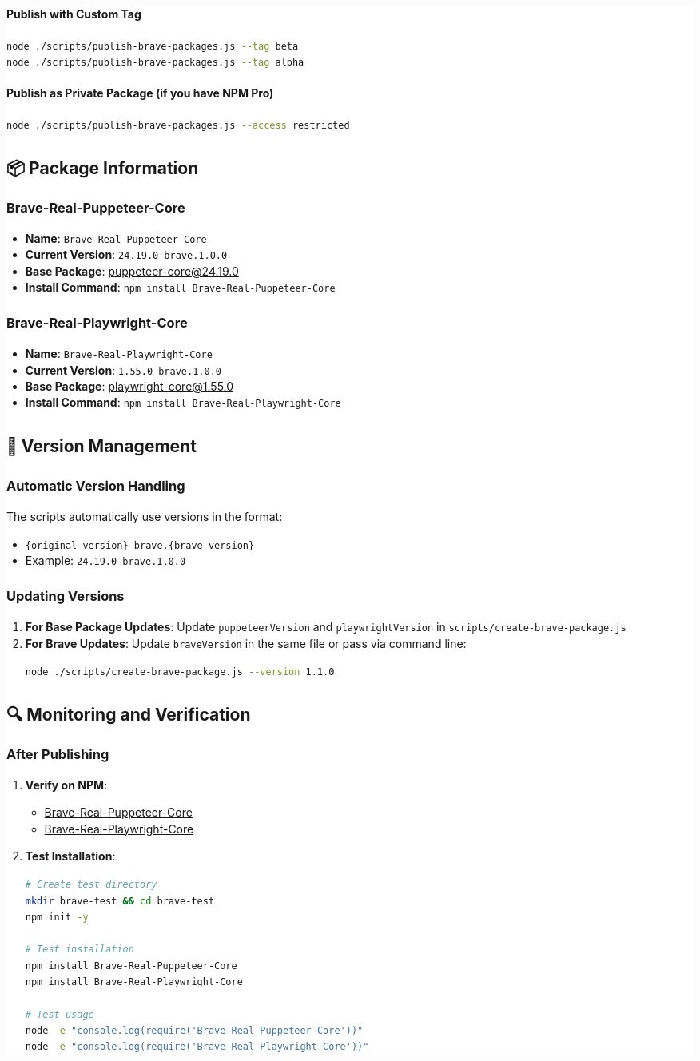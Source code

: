 #### Publish with Custom Tag
```bash
node ./scripts/publish-brave-packages.js --tag beta
node ./scripts/publish-brave-packages.js --tag alpha
```

#### Publish as Private Package (if you have NPM Pro)
```bash
node ./scripts/publish-brave-packages.js --access restricted
```

## 📦 Package Information

### Brave-Real-Puppeteer-Core
- **Name**: `Brave-Real-Puppeteer-Core`
- **Current Version**: `24.19.0-brave.1.0.0`
- **Base Package**: puppeteer-core@24.19.0
- **Install Command**: `npm install Brave-Real-Puppeteer-Core`

### Brave-Real-Playwright-Core
- **Name**: `Brave-Real-Playwright-Core`
- **Current Version**: `1.55.0-brave.1.0.0`
- **Base Package**: playwright-core@1.55.0
- **Install Command**: `npm install Brave-Real-Playwright-Core`

## 🔧 Version Management

### Automatic Version Handling
The scripts automatically use versions in the format:
- `{original-version}-brave.{brave-version}`
- Example: `24.19.0-brave.1.0.0`

### Updating Versions
1. **For Base Package Updates**: Update `puppeteerVersion` and `playwrightVersion` in `scripts/create-brave-package.js`
2. **For Brave Updates**: Update `braveVersion` in the same file or pass via command line:
   ```bash
   node ./scripts/create-brave-package.js --version 1.1.0
   ```

## 🔍 Monitoring and Verification

### After Publishing
1. **Verify on NPM**:
   - [Brave-Real-Puppeteer-Core](https://www.npmjs.com/package/Brave-Real-Puppeteer-Core)
   - [Brave-Real-Playwright-Core](https://www.npmjs.com/package/Brave-Real-Playwright-Core)

2. **Test Installation**:
   ```bash
   # Create test directory
   mkdir brave-test && cd brave-test
   npm init -y
   
   # Test installation
   npm install Brave-Real-Puppeteer-Core
   npm install Brave-Real-Playwright-Core
   
   # Test usage
   node -e "console.log(require('Brave-Real-Puppeteer-Core'))"
   node -e "console.log(require('Brave-Real-Playwright-Core'))"
   ```
